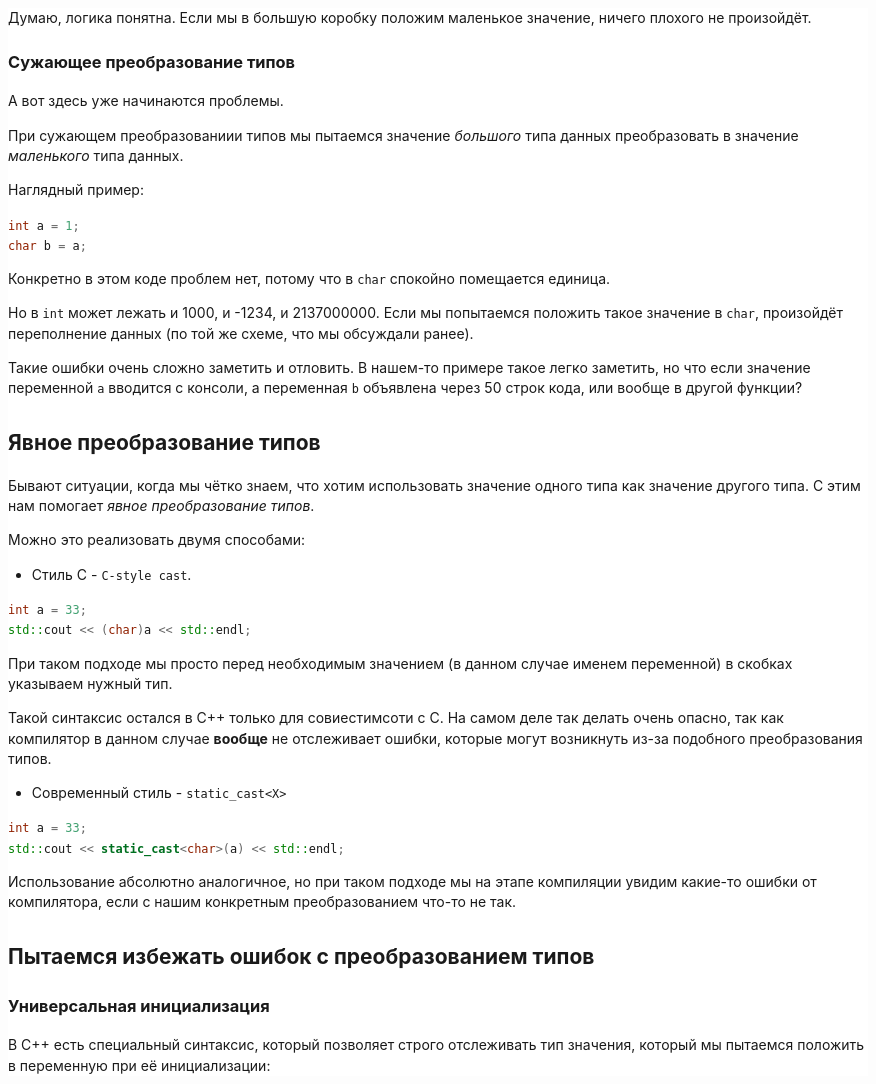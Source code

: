 Думаю, логика понятна. Если мы в большую коробку положим маленькое значение, ничего плохого не произойдёт.

### Сужающее преобразование типов

А вот здесь уже начинаются проблемы.

При сужающем преобразованиии типов мы пытаемся значение *большого* типа данных преобразовать в значение *маленького* типа данных.

Наглядный пример:
```cpp
int a = 1;
char b = a;
```

Конкретно в этом коде проблем нет, потому что в `char` спокойно помещается единица.

Но в `int` может лежать и 1000, и -1234, и 2137000000. Если мы попытаемся положить такое значение в `char`, произойдёт переполнение данных (по той же схеме, что мы обсуждали ранее).

Такие ошибки очень сложно заметить и отловить. В нашем-то примере такое легко заметить, но что если значение переменной `a` вводится с консоли, а переменная `b` объявлена через 50 строк кода, или вообще в другой функции? 

## Явное преобразование типов
Бывают ситуации, когда мы чётко знаем, что хотим использовать значение одного типа как значение другого типа. С этим нам помогает *явное преобразование типов*.

Можно это реализовать двумя способами:
- Стиль C - `C-style cast`.
```cpp
int a = 33;
std::cout << (char)a << std::endl;
```

При таком подходе мы просто перед необходимым значением (в данном случае именем переменной) в скобках указываем нужный тип.

Такой синтаксис остался в С++ только для совиестимсоти с C. На самом деле так делать очень опасно, так как компилятор в данном случае **вообще** не отслеживает ошибки, которые могут возникнуть из-за подобного преобразования типов.
- Современный стиль - `static_cast<X>`
```cpp
int a = 33;
std::cout << static_cast<char>(a) << std::endl;
```
Использование абсолютно аналогичное, но при таком подходе мы на этапе компиляции увидим какие-то ошибки от компилятора, если с нашим конкретным преобразованием что-то не так.

## Пытаемся избежать ошибок с преобразованием типов

### Универсальная инициализация
В C++ есть специальный синтаксис, который позволяет строго отслеживать тип значения, который мы пытаемся положить в переменную при её инициализации:
